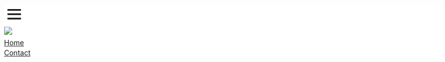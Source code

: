 <div id="freemium-ad-227731"></div><section data-ux="Section" data-aid="HEADER_SECTION" class="x-el x-el-section c1-1 c1-2 c1-3 c1-h c1-i c1-j c1-b c1-c c1-k c1-l c1-d c1-e c1-f c1-g"><div data-ux="Block" class="x-el x-el-div c1-1 c1-2 c1-m c1-b c1-c c1-d c1-n c1-e c1-f c1-g"></div><div id="header_stickynav-anchor227733"></div><div data-ux="Block" data-stickynav-wrapper="true" class="x-el x-el-div c1-1 c1-2 c1-b c1-c c1-d c1-e c1-f c1-g"><div data-ux="Block" data-stickynav="true" id="header_stickynav227732" class="x-el x-el-div c1-1 c1-2 c1-o c1-b c1-c c1-d c1-e c1-f c1-g" style><nav data-ux="Block" class="x-el x-el-nav c1-1 c1-2 c1-o c1-p c1-q c1-r c1-s c1-3 c1-t c1-b c1-c c1-d c1-u c1-v c1-w c1-x c1-e c1-f c1-g"><div data-ux="Block" class="x-el x-el-div c1-1 c1-2 c1-y c1-z c1-4 c1-10 c1-11 c1-12 c1-13 c1-14 c1-15 c1-b c1-c c1-d c1-16 c1-e c1-f c1-g"><div data-ux="Block" class="x-el x-el-div c1-1 c1-2 c1-17 c1-18 c1-19 c1-b c1-c c1-d c1-e c1-f c1-g"><div data-ux="Element" id="bs-1" class="x-el x-el-div c1-1 c1-2 c1-b c1-c c1-d c1-e c1-f c1-g"><a rel role="button" aria-haspopup="menu" data-ux="LinkDropdown" data-toggle-ignore="true" id="227734" aria-expanded="false" toggleid="n-227730-navId-mobile" icon="hamburger" data-edit-interactive="true" data-aid="HAMBURGER_MENU_LINK" aria-label="Hamburger Site Navigation Icon" href="#" data-typography="LinkAlpha" class="x-el x-el-a c1-1a c1-1b c1-1c c1-1d c1-1e c1-10 c1-1f c1-y c1-1g c1-1h c1-1i c1-1j c1-1k c1-1l c1-b c1-c c1-1m c1-1n c1-1o c1-d c1-16 c1-e c1-f c1-g" data-tccl="ux2.HEADER.header9.Section.Default.Link.Dropdown.227735.click,click"><svg viewBox="0 0 24 24" fill="currentColor" width="40px" height="40px" data-ux="IconHamburger" class="x-el x-el-svg c1-1 c1-2 c1-1p c1-1q c1-1r c1-1s c1-1t c1-1u c1-1v c1-b c1-c c1-d c1-e c1-f c1-g"><g><path fill-rule="evenodd" d="M4 8h16V6H4z"/><path fill-rule="evenodd" d="M4 13.096h16v-2.001H4z"/><path fill-rule="evenodd" d="M4 18.346h16v-2H4z"/></g></svg></a></div></div><div data-ux="Block" class="x-el x-el-div c1-1 c1-2 c1-10 c1-1w c1-1x c1-1y c1-1e c1-1z c1-20 c1-b c1-c c1-d c1-e c1-f c1-g"><div data-ux="Block" data-aid="HEADER_LOGO_RENDERED" class="x-el x-el-div c1-21 c1-22 c1-1q c1-23 c1-24 c1-25 c1-26 c1-27 c1-28 c1-29 c1-2a c1-2b c1-2c"><a rel role="link" aria-haspopup="menu" data-ux="Link" data-page="7e45fa18-cca1-4c7b-93d0-d3b927952c3c" title="Blush And Venus Beauty" href="/" data-typography="LinkAlpha" class="x-el x-el-a c1-1a c1-1b c1-1c c1-1d c1-1e c1-2d c1-1f c1-1h c1-1i c1-1j c1-1k c1-2e c1-2f c1-b c1-2g c1-c c1-1m c1-2h c1-1o c1-d c1-e c1-f c1-g" data-tccl="ux2.HEADER.header9.Logo.Default.Link.Default.227736.click,click"><div data-ux="Block" class="x-el x-el-div c1-1 c1-2 c1-2i c1-18 c1-2j c1-19 c1-15 c1-b c1-c c1-d c1-2k c1-e c1-f c1-g"><img src="//img1.wsimg.com/isteam/ip/37adf295-dd4f-4132-b817-2ddccacd4893/loh.png/:/rs=h:87,cg:true,m/qt=q:95" srcset="//img1.wsimg.com/isteam/ip/37adf295-dd4f-4132-b817-2ddccacd4893/loh.png/:/rs=w:130, h:87, cg:true, cr=w_130.html, h:87/qt=q:95, //img1.wsimg.com/isteam/ip/37adf295-dd4f-4132-b817-2ddccacd4893/loh.png/:/rs=w:261, h:174, cr=w_261.html, h:174/qt=q:95 2x, //img1.wsimg.com/isteam/ip/37adf295-dd4f-4132-b817-2ddccacd4893/loh.png/:/rs=w:391, h:261, cr=w_391.html, h:261/qt=q:95 3x"  data-ux="ImageLogo" data-aid="HEADER_LOGO_IMAGE_RENDERED" class="x-el x-el-img c1-1 c1-2 c1-2f c1-2e c1-2l c1-2m c1-11 c1-13 c1-2n c1-2o c1-2p c1-2q c1-2r c1-2s c1-2i c1-18 c1-2j c1-19 c1-2t c1-15 c1-b c1-c c1-2u c1-2v c1-2w c1-2x c1-2y c1-2z c1-30 c1-31 c1-32 c1-33 c1-34 c1-35 c1-36 c1-37 c1-38 c1-d c1-39 c1-3a c1-3b c1-e c1-f c1-g"></div></a></div></div><div data-ux="Block" class="x-el x-el-div c1-1 c1-2 c1-17 c1-18 c1-19 c1-10 c1-3c c1-b c1-c c1-d c1-e c1-f c1-g"></div></div><div data-ux="Container" class="x-el x-el-div c1-1 c1-2 c1-2l c1-2m c1-r c1-s c1-2e c1-b c1-c c1-d c1-e c1-f c1-g"><div data-ux="Grid" id="navContainer-227741" class="x-el x-el-div c1-1 c1-2 c1-m c1-3d c1-3e c1-z c1-11 c1-12 c1-13 c1-14 c1-4 c1-2i c1-2j c1-b c1-c c1-d c1-3f c1-e c1-f c1-g"><div data-ux="GridCell" class="x-el x-el-div c1-1 c1-2 c1-3d c1-3g c1-3h c1-3i c1-2e c1-2i c1-18 c1-2j c1-19 c1-1g c1-10 c1-y c1-b c1-c c1-d c1-3j c1-3k c1-e c1-f c1-g"><nav data-ux="Nav" data-aid="HEADER_NAV_RENDERED" role="navigation" class="x-el x-el-nav c1-1 c1-2 c1-2e c1-3l c1-b c1-c c1-d c1-e c1-f c1-g"><div data-ux="Block" id="n-227730227739-navId-1" class="x-el x-el-div c1-1 c1-2 c1-o c1-10 c1-y c1-2i c1-18 c1-2j c1-19 c1-b c1-c c1-d c1-e c1-f c1-g"><div data-ux="Block" class="x-el x-el-div nav-item c1-1 c1-2 c1-1r c1-14 c1-3m c1-3n c1-o c1-3o c1-1q c1-b c1-c c1-3p c1-d c1-e c1-f c1-g visible" style="visibility: visible;"><a rel role="link" aria-haspopup="menu" data-ux="NavLinkActive" target data-page="7e45fa18-cca1-4c7b-93d0-d3b927952c3c" data-edit-interactive="true" href="/" data-typography="NavAlpha" class="x-el x-el-a c1-3q c1-22 c1-1c c1-1d c1-1e c1-3r c1-1f c1-3s c1-b c1-1l c1-c c1-3t c1-3u c1-3v c1-2h c1-3w c1-d c1-e c1-f c1-g" data-tccl="ux2.HEADER.header9.Nav.Default.Link.Active.227743.click,click">Home</a></div><div data-ux="Block" class="x-el x-el-div nav-item c1-1 c1-2 c1-1r c1-14 c1-3m c1-3n c1-o c1-3o c1-1q c1-b c1-c c1-3p c1-d c1-e c1-f c1-g visible" style="visibility: visible;"><a rel role="link" aria-haspopup="false" data-ux="NavLink" target data-page="b3234aaa-ac69-4970-b1cc-ae7d0f7a7aaf" data-edit-interactive="true" href="/contact-us" data-typography="NavAlpha" class="x-el x-el-a c1-3q c1-22 c1-1c c1-1d c1-1e c1-3r c1-1f c1-3x c1-3y c1-3z c1-40 c1-1v c1-1t c1-1s c1-1u c1-b c1-1l c1-c c1-3t c1-2h c1-3w c1-d c1-e c1-f c1-g" data-tccl="ux2.HEADER.header9.Nav.Default.Link.Default.227744.click,click">Contact
